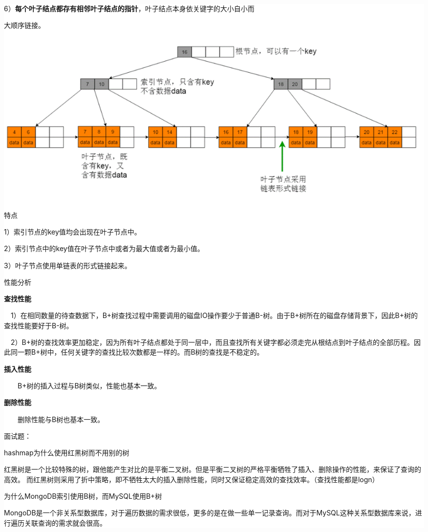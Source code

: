 6）**每个叶子结点都存有相邻叶子结点的指针**，叶子结点本身依关键字的大小自小而

大顺序链接。

![索 引 节 点 ， 只 含 有 key  不 含 数 *Édata  ta data d  叶 子 节 点 ，  含 有 key ， 又  含 有 数 *Édata  根 节 点 ， 可 以 有 一 个 key  叶 子 节 点 采 用  链 表 形 式 链 接  data d ](集合/clip_image038.gif)

特点

1）索引节点的key值均会出现在叶子节点中。

2）索引节点中的key值在叶子节点中或者为最大值或者为最小值。

3）叶子节点使用单链表的形式链接起来。

 

性能分析

**查找性能**

 1）在相同数量的待查数据下，B+树查找过程中需要调用的磁盘IO操作要少于普通B-树。由于B+树所在的磁盘存储背景下，因此B+树的查找性能要好于B-树。 

 2）B+树的查找效率更加稳定，因为所有叶子结点都处于同一层中，而且查找所有关键字都必须走完从根结点到叶子结点的全部历程。因此同一颗B+树中，任何关键字的查找比较次数都是一样的。而B树的查找是不稳定的。 

**插入性能**

  B+树的插入过程与B树类似，性能也基本一致。

**删除性能**

  删除性能与B树也基本一致。

 面试题：

hashmap为什么使用红黑树而不用别的树

​    红黑树是一个比较特殊的树，跟他能产生对比的是平衡二叉树。但是平衡二叉树的严格平衡牺牲了插入、删除操作的性能，来保证了查询的高效。 而红黑树则采用了折中策略，即不牺牲太大的插入删除性能，同时又保证稳定高效的查找效率。（查找性能都是logn）

为什么MongoDB索引使用B树，而MySQL使用B+树

​    MongoDB是一个非关系型数据库，对于遍历数据的需求很低，更多的是在做一些单一记录查询。而对于MySQL这种关系型数据库来说，进行遍历关联查询的需求就会很高。
